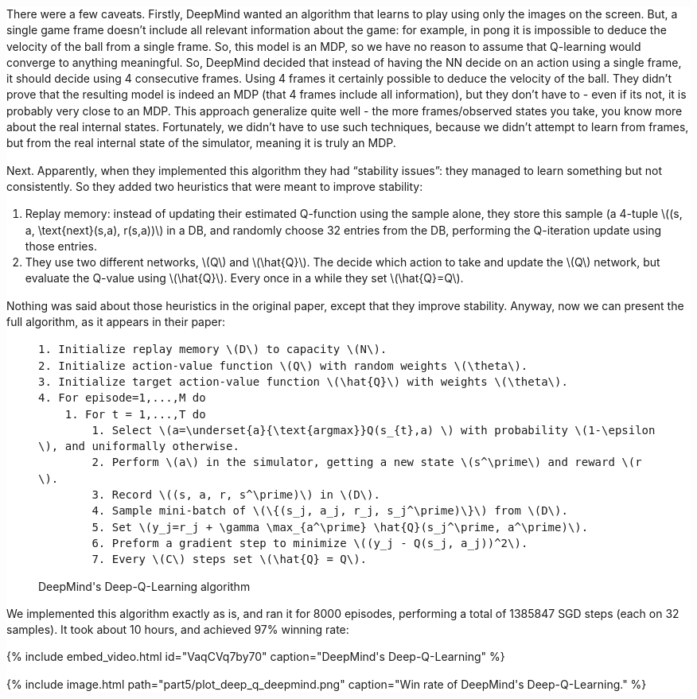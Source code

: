 There were a few caveats. Firstly, DeepMind wanted an algorithm that learns to play using only the images on the screen. But, a single game frame doesn’t include all relevant information about the game: for example, in pong it is impossible to deduce the velocity of the ball from a single frame. So, this model is an MDP, so we have no reason to assume that Q-learning would converge to anything meaningful. So, DeepMind decided that instead of having the NN decide on an action using a single frame, it should decide using 4 consecutive frames. Using 4 frames it certainly possible to deduce the velocity of the ball. They didn’t prove that the resulting model is indeed an MDP (that 4 frames include all information), but they don’t have to - even if its not, it is probably very close to an MDP. This approach generalize quite well - the more frames/observed states you take, you know more about the real internal states. Fortunately, we didn’t have to use such techniques, because we didn’t attempt to learn from frames, but from the real internal state of the simulator, meaning it is truly an MDP.

Next. Apparently, when they implemented this algorithm they had “stability issues”: they managed to learn something but not consistently. So they added two heuristics that were meant to improve stability:

1. Replay memory: instead of updating their estimated Q-function using the sample alone, they store this sample (a 4-tuple \\((s, a, \text{next}(s,a), r(s,a))\\) in a DB, and randomly choose 32 entries from the DB, performing the Q-iteration update using those entries.
2. They use two different networks, \\(Q\\) and \\(\hat{Q}\\). The decide which action to take and update the \\(Q\\) network, but evaluate the Q-value using \\(\hat{Q}\\). Every once in a while they set \\(\hat{Q}=Q\\).

Nothing was said about those heuristics in the original paper, except that they improve stability. Anyway, now we can present the full algorithm, as it appears in their paper:


<figure>
<pre class="tex2jax_process">
1. Initialize replay memory \(D\) to capacity \(N\).
2. Initialize action-value function \(Q\) with random weights \(\theta\).
3. Initialize target action-value function \(\hat{Q}\) with weights \(\theta\).
4. For episode=1,...,M do
    1. For t = 1,...,T do
        1. Select \(a=\underset{a}{\text{argmax}}Q(s_{t},a) \) with probability \(1-\epsilon\), and uniformally otherwise.
        2. Perform \(a\) in the simulator, getting a new state \(s^\prime\) and reward \(r\).
        3. Record \((s, a, r, s^\prime)\) in \(D\).
        4. Sample mini-batch of \(\{(s_j, a_j, r_j, s_j^\prime)\}\) from \(D\).
        5. Set \(y_j=r_j + \gamma \max_{a^\prime} \hat{Q}(s_j^\prime, a^\prime)\).
        6. Preform a gradient step to minimize \((y_j - Q(s_j, a_j))^2\).
        7. Every \(C\) steps set \(\hat{Q} = Q\).
</pre>
<figcaption>DeepMind's Deep-Q-Learning algorithm</figcaption>
</figure>

We implemented this algorithm exactly as is, and ran it for 8000 episodes, performing a total of 1385847 SGD steps (each on 32 samples). It took about 10 hours, and achieved 97% winning rate:

{% include embed_video.html id="VaqCVq7by70" caption="DeepMind's Deep-Q-Learning" %}

{% include image.html path="part5/plot_deep_q_deepmind.png" caption="Win rate of DeepMind's Deep-Q-Learning." %}
